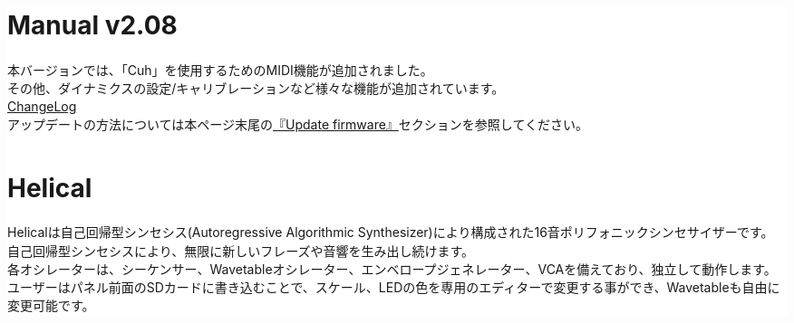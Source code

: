 # Manual v2.08 
本バージョンでは、「Cuh」を使用するためのMIDI機能が追加されました。  
その他、ダイナミクスの設定/キャリブレーションなど様々な機能が追加されています。  
[ChangeLog](#changelogv208)  
アップデートの方法については本ページ末尾の[『Update firmware』](#update-firmware)セクションを参照してください。


# Helical
Helicalは自己回帰型シンセシス(Autoregressive Algorithmic Synthesizer)により構成された16音ポリフォニックシンセサイザーです。  
自己回帰型シンセシスにより、無限に新しいフレーズや音響を生み出し続けます。  
各オシレーターは、シーケンサー、Wavetableオシレーター、エンベロープジェネレーター、VCAを備えており、独立して動作します。
ユーザーはパネル前面のSDカードに書き込むことで、スケール、LEDの色を専用のエディターで変更する事ができ、Wavetableも自由に変更可能です。


<div style="text-align: center">